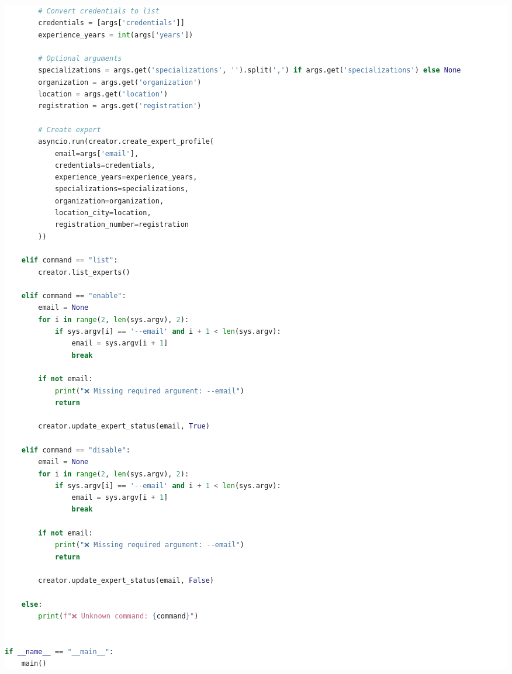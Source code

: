 ```python
        # Convert credentials to list
        credentials = [args['credentials']]
        experience_years = int(args['years'])
        
        # Optional arguments
        specializations = args.get('specializations', '').split(',') if args.get('specializations') else None
        organization = args.get('organization')
        location = args.get('location')
        registration = args.get('registration')
        
        # Create expert
        asyncio.run(creator.create_expert_profile(
            email=args['email'],
            credentials=credentials,
            experience_years=experience_years,
            specializations=specializations,
            organization=organization,
            location_city=location,
            registration_number=registration
        ))
    
    elif command == "list":
        creator.list_experts()
    
    elif command == "enable":
        email = None
        for i in range(2, len(sys.argv), 2):
            if sys.argv[i] == '--email' and i + 1 < len(sys.argv):
                email = sys.argv[i + 1]
                break
        
        if not email:
            print("❌ Missing required argument: --email")
            return
        
        creator.update_expert_status(email, True)
    
    elif command == "disable":
        email = None
        for i in range(2, len(sys.argv), 2):
            if sys.argv[i] == '--email' and i + 1 < len(sys.argv):
                email = sys.argv[i + 1]
                break
        
        if not email:
            print("❌ Missing required argument: --email")
            return
        
        creator.update_expert_status(email, False)
    
    else:
        print(f"❌ Unknown command: {command}")


if __name__ == "__main__":
    main()
```
